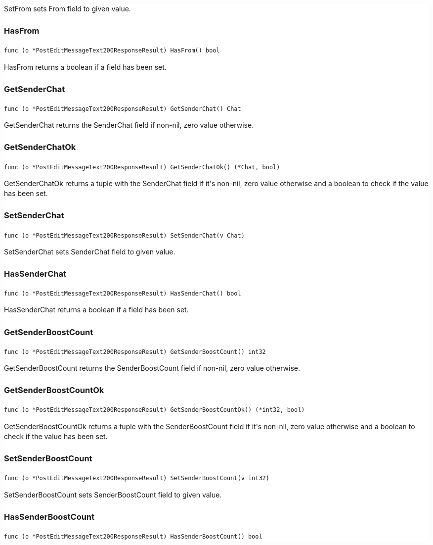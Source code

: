 SetFrom sets From field to given value.

### HasFrom

`func (o *PostEditMessageText200ResponseResult) HasFrom() bool`

HasFrom returns a boolean if a field has been set.

### GetSenderChat

`func (o *PostEditMessageText200ResponseResult) GetSenderChat() Chat`

GetSenderChat returns the SenderChat field if non-nil, zero value otherwise.

### GetSenderChatOk

`func (o *PostEditMessageText200ResponseResult) GetSenderChatOk() (*Chat, bool)`

GetSenderChatOk returns a tuple with the SenderChat field if it's non-nil, zero value otherwise
and a boolean to check if the value has been set.

### SetSenderChat

`func (o *PostEditMessageText200ResponseResult) SetSenderChat(v Chat)`

SetSenderChat sets SenderChat field to given value.

### HasSenderChat

`func (o *PostEditMessageText200ResponseResult) HasSenderChat() bool`

HasSenderChat returns a boolean if a field has been set.

### GetSenderBoostCount

`func (o *PostEditMessageText200ResponseResult) GetSenderBoostCount() int32`

GetSenderBoostCount returns the SenderBoostCount field if non-nil, zero value otherwise.

### GetSenderBoostCountOk

`func (o *PostEditMessageText200ResponseResult) GetSenderBoostCountOk() (*int32, bool)`

GetSenderBoostCountOk returns a tuple with the SenderBoostCount field if it's non-nil, zero value otherwise
and a boolean to check if the value has been set.

### SetSenderBoostCount

`func (o *PostEditMessageText200ResponseResult) SetSenderBoostCount(v int32)`

SetSenderBoostCount sets SenderBoostCount field to given value.

### HasSenderBoostCount

`func (o *PostEditMessageText200ResponseResult) HasSenderBoostCount() bool`
